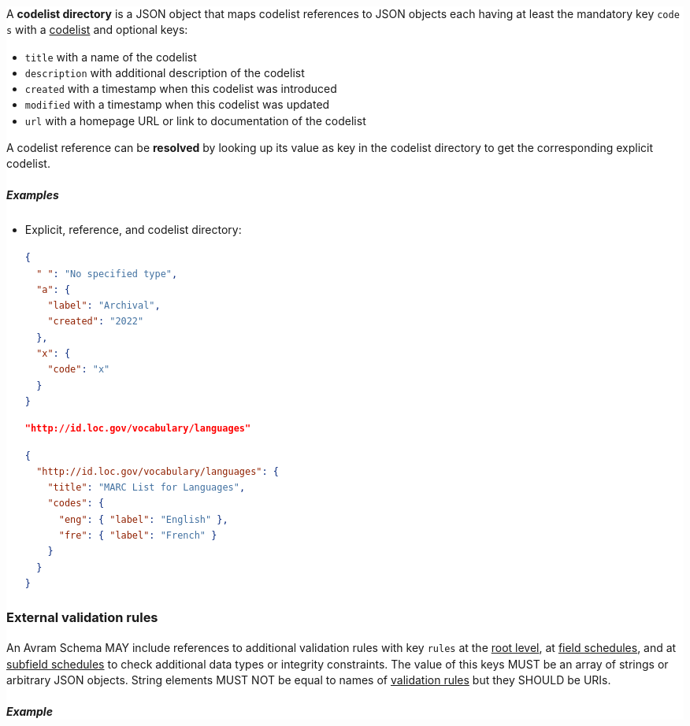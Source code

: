 A **codelist directory** is a JSON object that maps codelist references to JSON objects each having at least the mandatory key `codes` with a [codelist] and optional keys:

- `title` with a name of the codelist
- `description` with additional description of the codelist
- `created` with a timestamp when this codelist was introduced
- `modified` with a timestamp when this codelist was updated
- `url` with a homepage URL or link to documentation of the codelist

A codelist reference can be **resolved** by looking up its value as key in the codelist directory to get the corresponding explicit codelist.

##### Examples

-   Explicit, reference, and codelist directory:

    ~~~json
    {
      " ": "No specified type",
      "a": {
        "label": "Archival",
        "created": "2022"
      },
      "x": {
        "code": "x"
      }
    }
    ~~~

    ~~~json
    "http://id.loc.gov/vocabulary/languages"
    ~~~

    ~~~json
    {
      "http://id.loc.gov/vocabulary/languages": {
        "title": "MARC List for Languages",
        "codes": {
          "eng": { "label": "English" },
          "fre": { "label": "French" }
        }
      }
    }
    ~~~

### External validation rules

An Avram Schema MAY include references to additional validation rules with key `rules` at the [root level], at [field schedules](#field-schedule), and at [subfield schedules] to check additional data types or integrity constraints. The value of this keys MUST be an array of strings or arbitrary JSON objects. String elements MUST NOT be equal to names of [validation rules](#validation-rules) but they SHOULD be URIs.

##### Example


[records]: #records
[record]: #records
[field]: #records
[tag]: #records
[occurrence]: #records
[format family]: #format-families
[root level]: #schema-format
[field schedule]: #field-schedule
[field identifier]: #field-identifier
[field identifiers]: #field-identifier
[field counter]: #field-identifier
[field occurrence]: #field-identifier
[field definition]: #field-definition
[field definitions]: #field-definition
[positions]: #positions
[subfield schedule]: #subfield-schedule
[subfield schedules]: #subfield-schedule
[subfield definition]: #subfield-schedule
[indicator definition]: #indicator-definition
[codelist]: #codelist
[code definition]: #code-definition
[record validation]: #record-validation
[field validation]: #field-validation
[Field validation]: #field-validation
[value validation]: #value-validation
[Value validation]: #value-validation
[validation with record types]: #validation-with-record-types
[validation with positions]: #validation-with-positions
[Validation with positions]: #validation-with-positions
[validation with codelists]: #validation-with-codelists
[Validation with codelists]: #validation-with-codelists
[Counting]: #counting
[RFC 2119]: https://tools.ietf.org/html/rfc2119
[RFC 3986]: https://tools.ietf.org/html/rfc3986
[RFC 7159]: https://tools.ietf.org/html/rfc7159